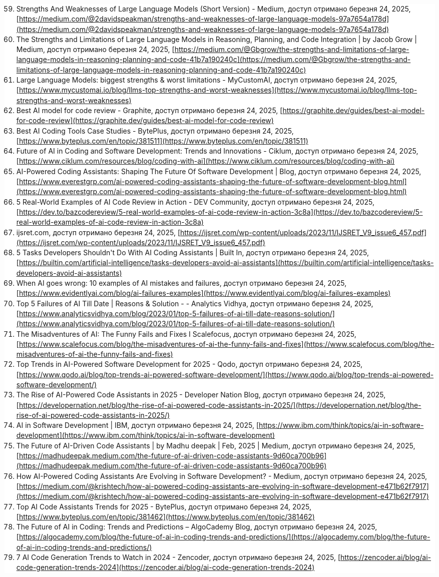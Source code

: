 59. Strengths And Weaknesses of Large Language Models (Short Version) - Medium, доступ отримано березня 24, 2025, [https://medium.com/@2davidspeakman/strengths-and-weaknesses-of-large-language-models-97a7654a178d](https://medium.com/@2davidspeakman/strengths-and-weaknesses-of-large-language-models-97a7654a178d)
60. The Strengths and Limitations of Large Language Models in Reasoning, Planning, and Code Integration | by Jacob Grow | Medium, доступ отримано березня 24, 2025, [https://medium.com/@Gbgrow/the-strengths-and-limitations-of-large-language-models-in-reasoning-planning-and-code-41b7a190240c](https://medium.com/@Gbgrow/the-strengths-and-limitations-of-large-language-models-in-reasoning-planning-and-code-41b7a190240c)
61. Large Language Models: biggest strengths & worst limitations - MyCustomAI, доступ отримано березня 24, 2025, [https://www.mycustomai.io/blog/llms-top-strengths-and-worst-weaknesses](https://www.mycustomai.io/blog/llms-top-strengths-and-worst-weaknesses)
62. Best AI model for code review - Graphite, доступ отримано березня 24, 2025, [https://graphite.dev/guides/best-ai-model-for-code-review](https://graphite.dev/guides/best-ai-model-for-code-review)
63. Best AI Coding Tools Case Studies - BytePlus, доступ отримано березня 24, 2025, [https://www.byteplus.com/en/topic/381511](https://www.byteplus.com/en/topic/381511)
64. Future of AI in Coding and Software Development: Trends and Innovations - Ciklum, доступ отримано березня 24, 2025, [https://www.ciklum.com/resources/blog/coding-with-ai](https://www.ciklum.com/resources/blog/coding-with-ai)
65. AI-Powered Coding Assistants: Shaping The Future Of Software Development | Blog, доступ отримано березня 24, 2025, [https://www.everestgrp.com/ai-powered-coding-assistants-shaping-the-future-of-software-development-blog.html](https://www.everestgrp.com/ai-powered-coding-assistants-shaping-the-future-of-software-development-blog.html)
66. 5 Real-World Examples of AI Code Review in Action - DEV Community, доступ отримано березня 24, 2025, [https://dev.to/bazcodereview/5-real-world-examples-of-ai-code-review-in-action-3c8a](https://dev.to/bazcodereview/5-real-world-examples-of-ai-code-review-in-action-3c8a)
67. ijsret.com, доступ отримано березня 24, 2025, [https://ijsret.com/wp-content/uploads/2023/11/IJSRET_V9_issue6_457.pdf](https://ijsret.com/wp-content/uploads/2023/11/IJSRET_V9_issue6_457.pdf)
68. 5 Tasks Developers Shouldn't Do With AI Coding Assistants | Built In, доступ отримано березня 24, 2025, [https://builtin.com/artificial-intelligence/tasks-developers-avoid-ai-assistants](https://builtin.com/artificial-intelligence/tasks-developers-avoid-ai-assistants)
69. When AI goes wrong: 10 examples of AI mistakes and failures, доступ отримано березня 24, 2025, [https://www.evidentlyai.com/blog/ai-failures-examples](https://www.evidentlyai.com/blog/ai-failures-examples)
70. Top 5 Failures of AI Till Date | Reasons & Solution - - Analytics Vidhya, доступ отримано березня 24, 2025, [https://www.analyticsvidhya.com/blog/2023/01/top-5-failures-of-ai-till-date-reasons-solution/](https://www.analyticsvidhya.com/blog/2023/01/top-5-failures-of-ai-till-date-reasons-solution/)
71. The Misadventures of AI: The Funny Fails and Fixes I Scalefocus, доступ отримано березня 24, 2025, [https://www.scalefocus.com/blog/the-misadventures-of-ai-the-funny-fails-and-fixes](https://www.scalefocus.com/blog/the-misadventures-of-ai-the-funny-fails-and-fixes)
72. Top Trends in AI-Powered Software Development for 2025 - Qodo, доступ отримано березня 24, 2025, [https://www.qodo.ai/blog/top-trends-ai-powered-software-development/](https://www.qodo.ai/blog/top-trends-ai-powered-software-development/)
73. The Rise of AI-Powered Code Assistants in 2025 - Developer Nation Blog, доступ отримано березня 24, 2025, [https://developernation.net/blog/the-rise-of-ai-powered-code-assistants-in-2025/](https://developernation.net/blog/the-rise-of-ai-powered-code-assistants-in-2025/)
74. AI in Software Development | IBM, доступ отримано березня 24, 2025, [https://www.ibm.com/think/topics/ai-in-software-development](https://www.ibm.com/think/topics/ai-in-software-development)
75. The Future of AI-Driven Code Assistants | by Madhu deepak | Feb, 2025 | Medium, доступ отримано березня 24, 2025, [https://madhudeepak.medium.com/the-future-of-ai-driven-code-assistants-9d60ca700b96](https://madhudeepak.medium.com/the-future-of-ai-driven-code-assistants-9d60ca700b96)
76. How AI-Powered Coding Assistants Are Evolving in Software Development? - Medium, доступ отримано березня 24, 2025, [https://medium.com/@krishtech/how-ai-powered-coding-assistants-are-evolving-in-software-development-e471b62f7917](https://medium.com/@krishtech/how-ai-powered-coding-assistants-are-evolving-in-software-development-e471b62f7917)
77. Top AI Code Assistants Trends for 2025 - BytePlus, доступ отримано березня 24, 2025, [https://www.byteplus.com/en/topic/381462](https://www.byteplus.com/en/topic/381462)
78. The Future of AI in Coding: Trends and Predictions – AlgoCademy Blog, доступ отримано березня 24, 2025, [https://algocademy.com/blog/the-future-of-ai-in-coding-trends-and-predictions/](https://algocademy.com/blog/the-future-of-ai-in-coding-trends-and-predictions/)
79. 7 AI Code Generation Trends to Watch in 2024 - Zencoder, доступ отримано березня 24, 2025, [https://zencoder.ai/blog/ai-code-generation-trends-2024](https://zencoder.ai/blog/ai-code-generation-trends-2024)